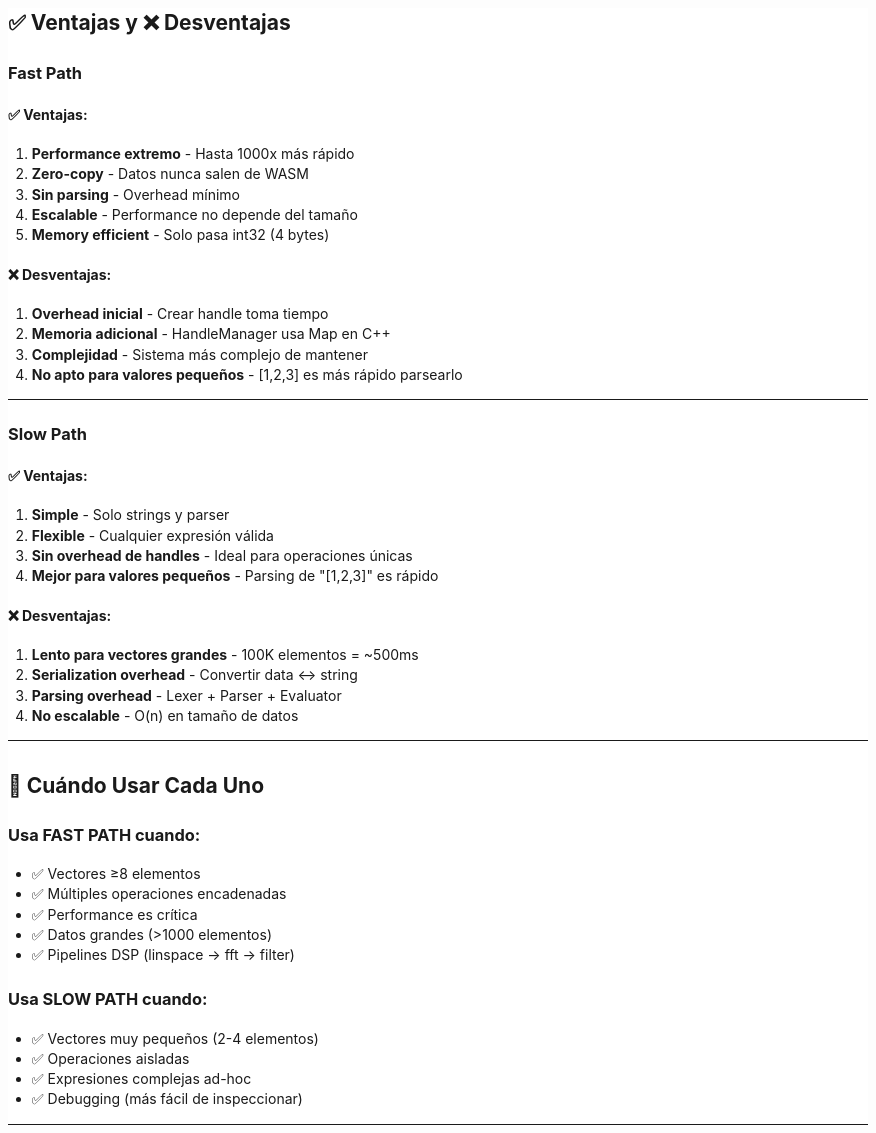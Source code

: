 
## ✅ Ventajas y ❌ Desventajas

### Fast Path

#### ✅ Ventajas:
1. **Performance extremo** - Hasta 1000x más rápido
2. **Zero-copy** - Datos nunca salen de WASM
3. **Sin parsing** - Overhead mínimo
4. **Escalable** - Performance no depende del tamaño
5. **Memory efficient** - Solo pasa int32 (4 bytes)

#### ❌ Desventajas:
1. **Overhead inicial** - Crear handle toma tiempo
2. **Memoria adicional** - HandleManager usa Map en C++
3. **Complejidad** - Sistema más complejo de mantener
4. **No apto para valores pequeños** - [1,2,3] es más rápido parsearlo

---

### Slow Path

#### ✅ Ventajas:
1. **Simple** - Solo strings y parser
2. **Flexible** - Cualquier expresión válida
3. **Sin overhead de handles** - Ideal para operaciones únicas
4. **Mejor para valores pequeños** - Parsing de "[1,2,3]" es rápido

#### ❌ Desventajas:
1. **Lento para vectores grandes** - 100K elementos = ~500ms
2. **Serialization overhead** - Convertir data ↔ string
3. **Parsing overhead** - Lexer + Parser + Evaluator
4. **No escalable** - O(n) en tamaño de datos

---

## 🎯 Cuándo Usar Cada Uno

### Usa FAST PATH cuando:
- ✅ Vectores ≥8 elementos
- ✅ Múltiples operaciones encadenadas
- ✅ Performance es crítica
- ✅ Datos grandes (>1000 elementos)
- ✅ Pipelines DSP (linspace → fft → filter)

### Usa SLOW PATH cuando:
- ✅ Vectores muy pequeños (2-4 elementos)
- ✅ Operaciones aisladas
- ✅ Expresiones complejas ad-hoc
- ✅ Debugging (más fácil de inspeccionar)

---